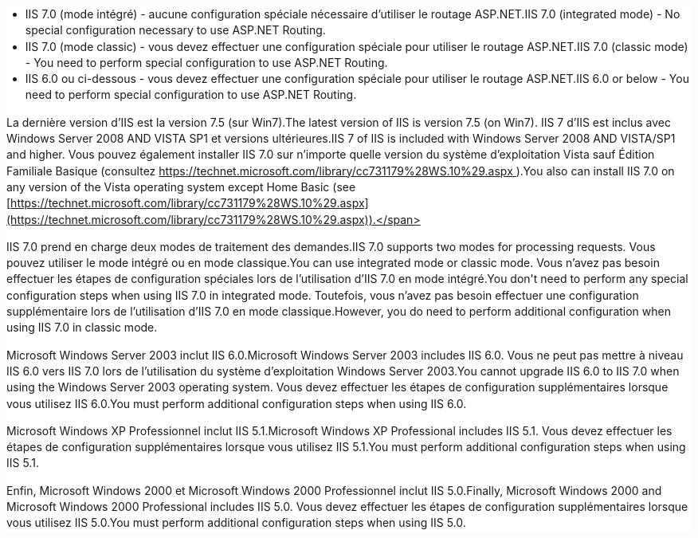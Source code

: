 - <span data-ttu-id="caa2e-112">IIS 7.0 (mode intégré) - aucune configuration spéciale nécessaire d’utiliser le routage ASP.NET.</span><span class="sxs-lookup"><span data-stu-id="caa2e-112">IIS 7.0 (integrated mode) - No special configuration necessary to use ASP.NET Routing.</span></span>
- <span data-ttu-id="caa2e-113">IIS 7.0 (mode classic) - vous devez effectuer une configuration spéciale pour utiliser le routage ASP.NET.</span><span class="sxs-lookup"><span data-stu-id="caa2e-113">IIS 7.0 (classic mode) - You need to perform special configuration to use ASP.NET Routing.</span></span>
- <span data-ttu-id="caa2e-114">IIS 6.0 ou ci-dessous - vous devez effectuer une configuration spéciale pour utiliser le routage ASP.NET.</span><span class="sxs-lookup"><span data-stu-id="caa2e-114">IIS 6.0 or below - You need to perform special configuration to use ASP.NET Routing.</span></span>

<span data-ttu-id="caa2e-115">La dernière version d’IIS est la version 7.5 (sur Win7).</span><span class="sxs-lookup"><span data-stu-id="caa2e-115">The latest version of IIS is version 7.5 (on Win7).</span></span> <span data-ttu-id="caa2e-116">IIS 7 d’IIS est inclus avec Windows Server 2008 AND VISTA SP1 et versions ultérieures.</span><span class="sxs-lookup"><span data-stu-id="caa2e-116">IIS 7 of IIS is included with Windows Server 2008 AND VISTA/SP1 and higher.</span></span> <span data-ttu-id="caa2e-117">Vous pouvez également installer IIS 7.0 sur n’importe quelle version du système d’exploitation Vista sauf Édition Familiale Basique (consultez [ https://technet.microsoft.com/library/cc731179%28WS.10%29.aspx ](https://technet.microsoft.com/library/cc731179%28WS.10%29.aspx)).</span><span class="sxs-lookup"><span data-stu-id="caa2e-117">You also can install IIS 7.0 on any version of the Vista operating system except Home Basic (see [https://technet.microsoft.com/library/cc731179%28WS.10%29.aspx](https://technet.microsoft.com/library/cc731179%28WS.10%29.aspx)).</span></span>

<span data-ttu-id="caa2e-118">IIS 7.0 prend en charge deux modes de traitement des demandes.</span><span class="sxs-lookup"><span data-stu-id="caa2e-118">IIS 7.0 supports two modes for processing requests.</span></span> <span data-ttu-id="caa2e-119">Vous pouvez utiliser le mode intégré ou en mode classique.</span><span class="sxs-lookup"><span data-stu-id="caa2e-119">You can use integrated mode or classic mode.</span></span> <span data-ttu-id="caa2e-120">Vous n’avez pas besoin effectuer les étapes de configuration spéciales lors de l’utilisation d’IIS 7.0 en mode intégré.</span><span class="sxs-lookup"><span data-stu-id="caa2e-120">You don't need to perform any special configuration steps when using IIS 7.0 in integrated mode.</span></span> <span data-ttu-id="caa2e-121">Toutefois, vous n’avez pas besoin effectuer une configuration supplémentaire lors de l’utilisation d’IIS 7.0 en mode classique.</span><span class="sxs-lookup"><span data-stu-id="caa2e-121">However, you do need to perform additional configuration when using IIS 7.0 in classic mode.</span></span>

<span data-ttu-id="caa2e-122">Microsoft Windows Server 2003 inclut IIS 6.0.</span><span class="sxs-lookup"><span data-stu-id="caa2e-122">Microsoft Windows Server 2003 includes IIS 6.0.</span></span> <span data-ttu-id="caa2e-123">Vous ne peut pas mettre à niveau IIS 6.0 vers IIS 7.0 lors de l’utilisation du système d’exploitation Windows Server 2003.</span><span class="sxs-lookup"><span data-stu-id="caa2e-123">You cannot upgrade IIS 6.0 to IIS 7.0 when using the Windows Server 2003 operating system.</span></span> <span data-ttu-id="caa2e-124">Vous devez effectuer les étapes de configuration supplémentaires lorsque vous utilisez IIS 6.0.</span><span class="sxs-lookup"><span data-stu-id="caa2e-124">You must perform additional configuration steps when using IIS 6.0.</span></span>

<span data-ttu-id="caa2e-125">Microsoft Windows XP Professionnel inclut IIS 5.1.</span><span class="sxs-lookup"><span data-stu-id="caa2e-125">Microsoft Windows XP Professional includes IIS 5.1.</span></span> <span data-ttu-id="caa2e-126">Vous devez effectuer les étapes de configuration supplémentaires lorsque vous utilisez IIS 5.1.</span><span class="sxs-lookup"><span data-stu-id="caa2e-126">You must perform additional configuration steps when using IIS 5.1.</span></span>

<span data-ttu-id="caa2e-127">Enfin, Microsoft Windows 2000 et Microsoft Windows 2000 Professionnel inclut IIS 5.0.</span><span class="sxs-lookup"><span data-stu-id="caa2e-127">Finally, Microsoft Windows 2000 and Microsoft Windows 2000 Professional includes IIS 5.0.</span></span> <span data-ttu-id="caa2e-128">Vous devez effectuer les étapes de configuration supplémentaires lorsque vous utilisez IIS 5.0.</span><span class="sxs-lookup"><span data-stu-id="caa2e-128">You must perform additional configuration steps when using IIS 5.0.</span></span>
